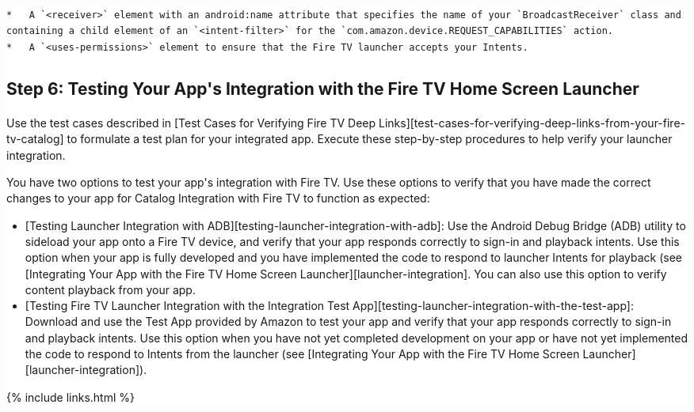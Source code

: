     *   A `<receiver>` element with an android:name attribute that specifies the name of your `BroadcastReceiver` class and containing a child element of an `<intent-filter>` for the `com.amazon.device.REQUEST_CAPABILITIES` action.
    *   A `<uses-permissions>` element to ensure that the Fire TV launcher accepts your Intents.

## Step 6: Testing Your App's Integration with the Fire TV Home Screen Launcher

Use the test cases described in [Test Cases for Verifying Fire TV Deep Links][test-cases-for-verifying-deep-links-from-your-fire-tv-catalog] to formulate a test plan for your integrated app. Execute these step-by-step procedures to help verify your launcher integration.

You have two options to test your app's integration with Fire TV. Use these options to verify that you have made the correct changes to your app for Catalog Integration with Fire TV to function as expected:

*   [Testing Launcher Integration with ADB][testing-launcher-integration-with-adb]: Use the Android Debug Bridge (ADB) utility to sideload your app onto a Fire TV device, and verify that your app responds correctly to sign-in and playback intents. Use this option when your app is fully developed and you have implemented the code to respond to launcher Intents for playback (see [Integrating Your App with the Fire TV Home Screen Launcher][launcher-integration]. You can also use this option to verify content playback from your app.
*   [Testing Fire TV Launcher Integration with the Integration Test App][testing-launcher-integration-with-the-test-app]: Download and use the Test App provided by Amazon to test your app and verify that your app responds correctly to sign-in and playback intents. Use this option when you have not yet completed development on your app or have not yet implemented the code to respond to Intents from the launcher (see [Integrating Your App with the Fire TV Home Screen Launcher][launcher-integration]).

[1]: https://s3.amazonaws.com/com.amazon.aftb.cdf/catalog.xsd
[2]: http://xmlsoft.org/xmllint.html

{% include links.html %}
